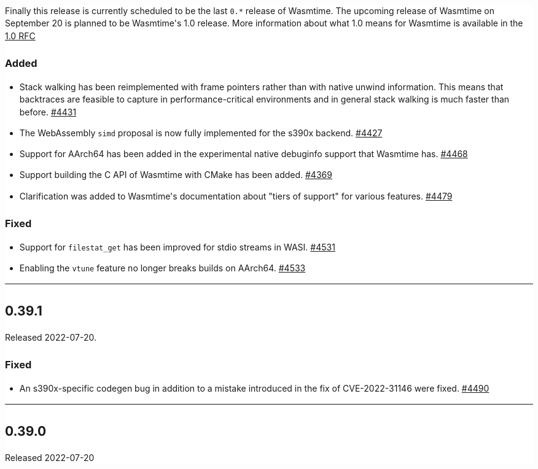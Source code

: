 Finally this release is currently scheduled to be the last `0.*` release of
Wasmtime. The upcoming release of Wasmtime on September 20 is planned to be
Wasmtime's 1.0 release. More information about what 1.0 means for Wasmtime is
available in the [1.0 RFC]

[1.0 RFC]: https://github.com/bytecodealliance/rfcs/blob/main/accepted/wasmtime-one-dot-oh.md

### Added

* Stack walking has been reimplemented with frame pointers rather than with
  native unwind information. This means that backtraces are feasible to capture
  in performance-critical environments and in general stack walking is much
  faster than before.
  [#4431](https://github.com/bytecodealliance/wasmtime/pull/4431)

* The WebAssembly `simd` proposal is now fully implemented for the s390x
  backend.
  [#4427](https://github.com/bytecodealliance/wasmtime/pull/4427)

* Support for AArch64 has been added in the experimental native debuginfo
  support that Wasmtime has.
  [#4468](https://github.com/bytecodealliance/wasmtime/pull/4468)

* Support building the C API of Wasmtime with CMake has been added.
  [#4369](https://github.com/bytecodealliance/wasmtime/pull/4369)

* Clarification was added to Wasmtime's documentation about "tiers of support"
  for various features.
  [#4479](https://github.com/bytecodealliance/wasmtime/pull/4479)

### Fixed

* Support for `filestat_get` has been improved for stdio streams in WASI.
  [#4531](https://github.com/bytecodealliance/wasmtime/pull/4531)

* Enabling the `vtune` feature no longer breaks builds on AArch64.
  [#4533](https://github.com/bytecodealliance/wasmtime/pull/4533)

--------------------------------------------------------------------------------

## 0.39.1

Released 2022-07-20.

### Fixed

* An s390x-specific codegen bug in addition to a mistake introduced in the fix
  of CVE-2022-31146 were fixed.
  [#4490](https://github.com/bytecodealliance/wasmtime/pull/4490)

--------------------------------------------------------------------------------

## 0.39.0

Released 2022-07-20


[CVE-2022-39392]: https://github.com/bytecodealliance/wasmtime/security/advisories/GHSA-44mr-8vmm-wjhg
[CVE-2022-39393]: https://github.com/bytecodealliance/wasmtime/security/advisories/GHSA-wh6w-3828-g9qf
[CVE-2022-39394]: https://github.com/bytecodealliance/wasmtime/security/advisories/GHSA-h84q-m8rr-3v9q
[Tier 3]: https://docs.wasmtime.dev/stability-tiers.html
[ba-blog]: https://bytecodealliance.org/articles/
[ba-perf]: https://bytecodealliance.org/articles/wasmtime-10-performance
[ba-security]: https://bytecodealliance.org/articles/security-and-correctness-in-wasmtime
[ba-1.0]: https://bytecodealliance.org/articles/wasmtime-1-0-fast-safe-and-now-production-ready.md
[rfc-1.0]: https://github.com/bytecodealliance/rfcs/blob/main/accepted/wasmtime-one-dot-oh.md
[RFC 14]: https://github.com/bytecodealliance/rfcs/pull/14
[RFC 12]: https://github.com/bytecodealliance/rfcs/pull/12
[RFC 11]: https://github.com/bytecodealliance/rfcs/pull/11
[RFC 11]: https://github.com/bytecodealliance/rfcs/pull/11
[cpp]: https://github.com/bytecodealliance/wasmtime-cpp